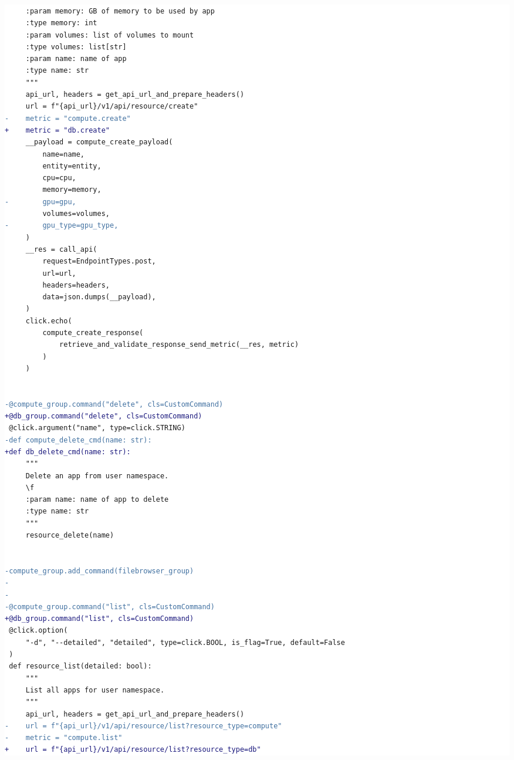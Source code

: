 ```diff
     :param memory: GB of memory to be used by app
     :type memory: int
     :param volumes: list of volumes to mount
     :type volumes: list[str]
     :param name: name of app
     :type name: str
     """
     api_url, headers = get_api_url_and_prepare_headers()
     url = f"{api_url}/v1/api/resource/create"
-    metric = "compute.create"
+    metric = "db.create"
     __payload = compute_create_payload(
         name=name,
         entity=entity,
         cpu=cpu,
         memory=memory,
-        gpu=gpu,
         volumes=volumes,
-        gpu_type=gpu_type,
     )
     __res = call_api(
         request=EndpointTypes.post,
         url=url,
         headers=headers,
         data=json.dumps(__payload),
     )
     click.echo(
         compute_create_response(
             retrieve_and_validate_response_send_metric(__res, metric)
         )
     )
 
 
-@compute_group.command("delete", cls=CustomCommand)
+@db_group.command("delete", cls=CustomCommand)
 @click.argument("name", type=click.STRING)
-def compute_delete_cmd(name: str):
+def db_delete_cmd(name: str):
     """
     Delete an app from user namespace.
     \f
     :param name: name of app to delete
     :type name: str
     """
     resource_delete(name)
 
 
-compute_group.add_command(filebrowser_group)
-
-
-@compute_group.command("list", cls=CustomCommand)
+@db_group.command("list", cls=CustomCommand)
 @click.option(
     "-d", "--detailed", "detailed", type=click.BOOL, is_flag=True, default=False
 )
 def resource_list(detailed: bool):
     """
     List all apps for user namespace.
     """
     api_url, headers = get_api_url_and_prepare_headers()
-    url = f"{api_url}/v1/api/resource/list?resource_type=compute"
-    metric = "compute.list"
+    url = f"{api_url}/v1/api/resource/list?resource_type=db"
```